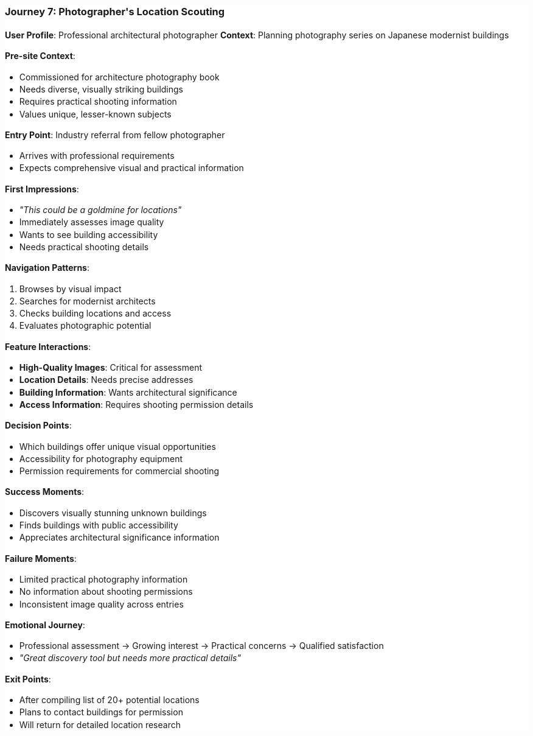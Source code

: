 
### Journey 7: Photographer's Location Scouting
**User Profile**: Professional architectural photographer
**Context**: Planning photography series on Japanese modernist buildings

**Pre-site Context**:
- Commissioned for architecture photography book
- Needs diverse, visually striking buildings
- Requires practical shooting information
- Values unique, lesser-known subjects

**Entry Point**: Industry referral from fellow photographer
- Arrives with professional requirements
- Expects comprehensive visual and practical information

**First Impressions**:
- *"This could be a goldmine for locations"*
- Immediately assesses image quality
- Wants to see building accessibility
- Needs practical shooting details

**Navigation Patterns**:
1. Browses by visual impact
2. Searches for modernist architects
3. Checks building locations and access
4. Evaluates photographic potential

**Feature Interactions**:
- **High-Quality Images**: Critical for assessment
- **Location Details**: Needs precise addresses
- **Building Information**: Wants architectural significance
- **Access Information**: Requires shooting permission details

**Decision Points**:
- Which buildings offer unique visual opportunities
- Accessibility for photography equipment
- Permission requirements for commercial shooting

**Success Moments**:
- Discovers visually stunning unknown buildings
- Finds buildings with public accessibility
- Appreciates architectural significance information

**Failure Moments**:
- Limited practical photography information
- No information about shooting permissions
- Inconsistent image quality across entries

**Emotional Journey**:
- Professional assessment → Growing interest → Practical concerns → Qualified satisfaction
- *"Great discovery tool but needs more practical details"*

**Exit Points**:
- After compiling list of 20+ potential locations
- Plans to contact buildings for permission
- Will return for detailed location research
